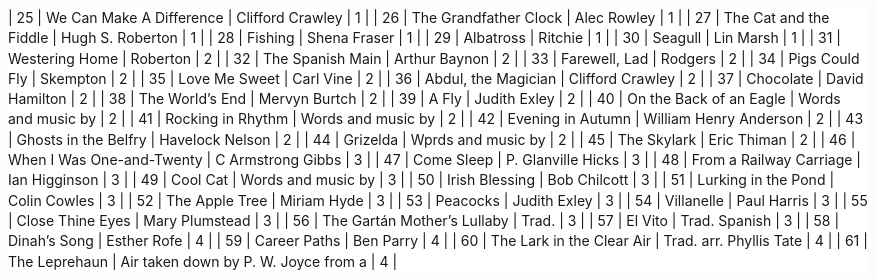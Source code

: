| 25 | We Can Make A Difference           | Clifford Crawley | 1 |
| 26 | The Grandfather Clock              | Alec Rowley | 1 |
| 27 | The Cat and the Fiddle             | Hugh S. Roberton | 1 |
| 28 | Fishing                            | Shena Fraser | 1 |
| 29 | Albatross                          | Ritchie | 1 |
| 30 | Seagull                            | Lin Marsh | 1 |
| 31 | Westering Home                     | Roberton | 2 |
| 32 | The Spanish Main                   | Arthur Baynon | 2 |
| 33 | Farewell, Lad                      | Rodgers | 2 |
| 34 | Pigs Could Fly                     | Skempton | 2 |
| 35 | Love Me Sweet                      | Carl Vine | 2 |
| 36 | Abdul, the Magician                | Clifford Crawley | 2 |
| 37 | Chocolate                          | David Hamilton | 2 |
| 38 | The World’s End                    | Mervyn Burtch | 2 |
| 39 | A Fly                              | Judith Exley | 2 |
| 40 | On the Back of an Eagle            | Words and music by | 2 |
| 41 | Rocking in Rhythm                  | Words and music by | 2 |
| 42 | Evening in Autumn                  | William Henry Anderson | 2 |
| 43 | Ghosts in the Belfry               | Havelock Nelson | 2 |
| 44 | Grizelda                           | Wprds and music by | 2 |
| 45 | The Skylark                        | Eric Thiman | 2 |
| 46 | When I Was One-and-Twenty          | C Armstrong Gibbs | 3 |
| 47 | Come Sleep                         | P. Glanville Hicks | 3 |
| 48 | From a Railway Carriage            | Ian Higginson | 3 |
| 49 | Cool Cat                           | Words and music by | 3 |
| 50 | Irish Blessing                     | Bob Chilcott | 3 |
| 51 | Lurking in the Pond                | Colin Cowles | 3 |
| 52 | The Apple Tree                     | Miriam Hyde | 3 |
| 53 | Peacocks                           | Judith Exley | 3 |
| 54 | Villanelle                         | Paul Harris | 3 |
| 55 | Close Thine Eyes                   | Mary Plumstead | 3 |
| 56 | The Gartán Mother’s Lullaby        | Trad. | 3 |
| 57 | El Vito                            | Trad. Spanish | 3 |
| 58 | Dinah’s Song                       | Esther Rofe | 4 |
| 59 | Career Paths                       | Ben Parry | 4 |
| 60 | The Lark in the Clear Air          | Trad. arr. Phyllis Tate | 4 |
| 61 | The Leprehaun                      | Air taken down by P. W. Joyce from a | 4 |